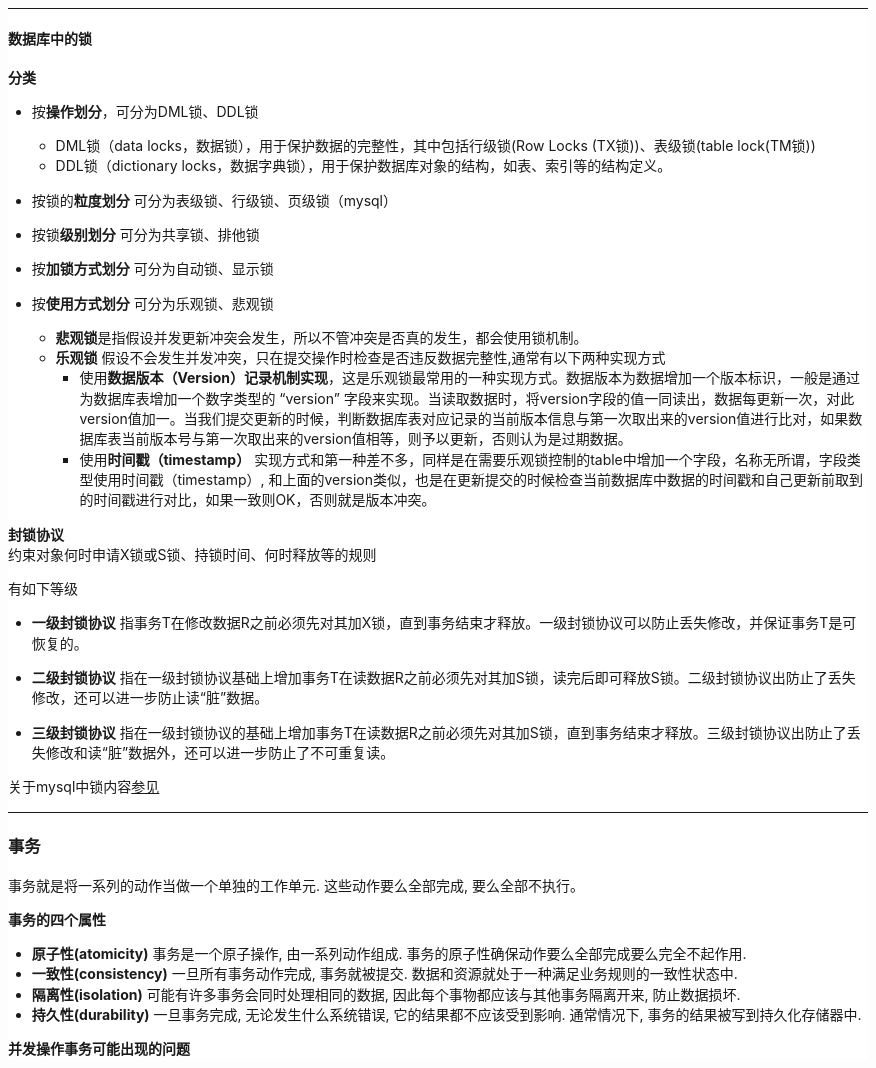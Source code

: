 
---

#### 数据库中的锁

**分类**

- 按**操作划分**，可分为DML锁、DDL锁
	- DML锁（data locks，数据锁），用于保护数据的完整性，其中包括行级锁(Row Locks (TX锁))、表级锁(table lock(TM锁))
	- DDL锁（dictionary locks，数据字典锁），用于保护数据库对象的结构，如表、索引等的结构定义。

- 按锁的**粒度划分** 可分为表级锁、行级锁、页级锁（mysql）

- 按锁**级别划分** 可分为共享锁、排他锁
- 按**加锁方式划分** 可分为自动锁、显示锁
- 按**使用方式划分** 可分为乐观锁、悲观锁
	- **悲观锁**是指假设并发更新冲突会发生，所以不管冲突是否真的发生，都会使用锁机制。
	- **乐观锁** 假设不会发生并发冲突，只在提交操作时检查是否违反数据完整性,通常有以下两种实现方式
		- 使用**数据版本（Version）记录机制实现**，这是乐观锁最常用的一种实现方式。数据版本为数据增加一个版本标识，一般是通过为数据库表增加一个数字类型的 “version” 字段来实现。当读取数据时，将version字段的值一同读出，数据每更新一次，对此version值加一。当我们提交更新的时候，判断数据库表对应记录的当前版本信息与第一次取出来的version值进行比对，如果数据库表当前版本号与第一次取出来的version值相等，则予以更新，否则认为是过期数据。
		- 使用**时间戳（timestamp）** 实现方式和第一种差不多，同样是在需要乐观锁控制的table中增加一个字段，名称无所谓，字段类型使用时间戳（timestamp）, 和上面的version类似，也是在更新提交的时候检查当前数据库中数据的时间戳和自己更新前取到的时间戳进行对比，如果一致则OK，否则就是版本冲突。


**封锁协议**<br>
约束对象何时申请X锁或S锁、持锁时间、何时释放等的规则<br>

有如下等级

- **一级封锁协议**
	指事务T在修改数据R之前必须先对其加X锁，直到事务结束才释放。一级封锁协议可以防止丢失修改，并保证事务T是可恢复的。
- **二级封锁协议**
	指在一级封锁协议基础上增加事务T在读数据R之前必须先对其加S锁，读完后即可释放S锁。二级封锁协议出防止了丢失修改，还可以进一步防止读“脏”数据。

- **三级封锁协议**
	指在一级封锁协议的基础上增加事务T在读数据R之前必须先对其加S锁，直到事务结束才释放。三级封锁协议出防止了丢失修改和读“脏”数据外，还可以进一步防止了不可重复读。		

关于mysql中锁内容[参见]()

---
### 事务	

事务就是将一系列的动作当做一个单独的工作单元. 这些动作要么全部完成, 要么全部不执行。<br>

**事务的四个属性**<br>

- **原子性(atomicity)** 事务是一个原子操作, 由一系列动作组成. 事务的原子性确保动作要么全部完成要么完全不起作用.
- **一致性(consistency)** 一旦所有事务动作完成, 事务就被提交. 数据和资源就处于一种满足业务规则的一致性状态中.
- **隔离性(isolation)** 可能有许多事务会同时处理相同的数据, 因此每个事物都应该与其他事务隔离开来, 防止数据损坏.
- **持久性(durability)** 一旦事务完成, 无论发生什么系统错误, 它的结果都不应该受到影响. 通常情况下, 事务的结果被写到持久化存储器中.<br>

**并发操作事务可能出现的问题**<br>